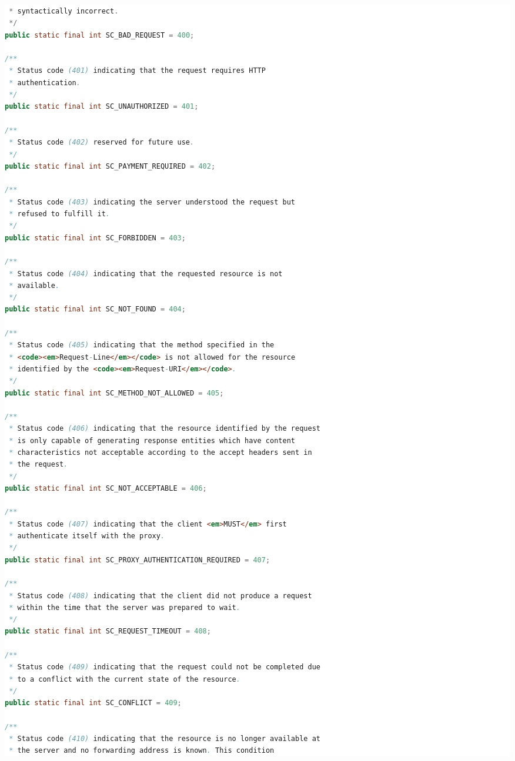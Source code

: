 ```java
 * syntactically incorrect.
 */
public static final int SC_BAD_REQUEST = 400;

/**
 * Status code (401) indicating that the request requires HTTP
 * authentication.
 */
public static final int SC_UNAUTHORIZED = 401;

/**
 * Status code (402) reserved for future use.
 */
public static final int SC_PAYMENT_REQUIRED = 402;

/**
 * Status code (403) indicating the server understood the request but
 * refused to fulfill it.
 */
public static final int SC_FORBIDDEN = 403;

/**
 * Status code (404) indicating that the requested resource is not
 * available.
 */
public static final int SC_NOT_FOUND = 404;

/**
 * Status code (405) indicating that the method specified in the
 * <code><em>Request-Line</em></code> is not allowed for the resource
 * identified by the <code><em>Request-URI</em></code>.
 */
public static final int SC_METHOD_NOT_ALLOWED = 405;

/**
 * Status code (406) indicating that the resource identified by the request
 * is only capable of generating response entities which have content
 * characteristics not acceptable according to the accept headers sent in
 * the request.
 */
public static final int SC_NOT_ACCEPTABLE = 406;

/**
 * Status code (407) indicating that the client <em>MUST</em> first
 * authenticate itself with the proxy.
 */
public static final int SC_PROXY_AUTHENTICATION_REQUIRED = 407;

/**
 * Status code (408) indicating that the client did not produce a request
 * within the time that the server was prepared to wait.
 */
public static final int SC_REQUEST_TIMEOUT = 408;

/**
 * Status code (409) indicating that the request could not be completed due
 * to a conflict with the current state of the resource.
 */
public static final int SC_CONFLICT = 409;

/**
 * Status code (410) indicating that the resource is no longer available at
 * the server and no forwarding address is known. This condition
```